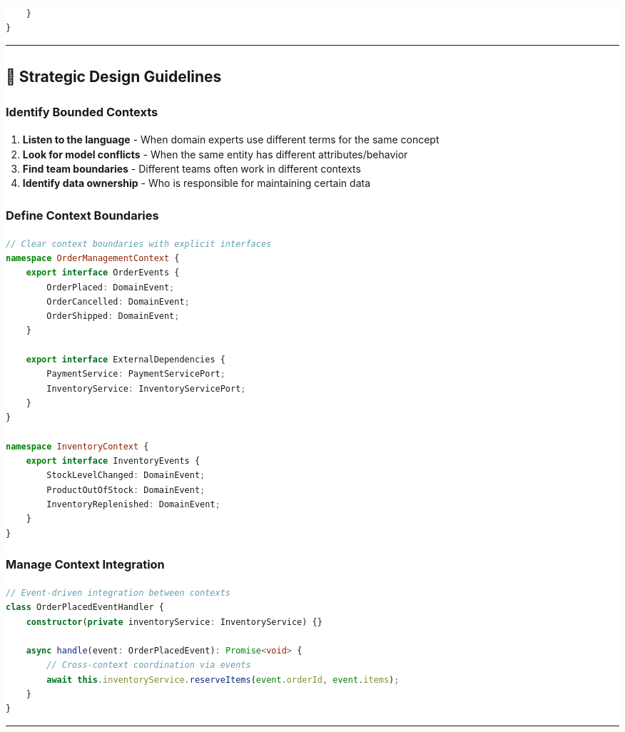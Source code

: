 ```typescript
	}
}
```

---

## 🎯 Strategic Design Guidelines

### **Identify Bounded Contexts**

1. **Listen to the language** - When domain experts use different terms for the same concept
2. **Look for model conflicts** - When the same entity has different attributes/behavior
3. **Find team boundaries** - Different teams often work in different contexts
4. **Identify data ownership** - Who is responsible for maintaining certain data

### **Define Context Boundaries**

```typescript
// Clear context boundaries with explicit interfaces
namespace OrderManagementContext {
	export interface OrderEvents {
		OrderPlaced: DomainEvent;
		OrderCancelled: DomainEvent;
		OrderShipped: DomainEvent;
	}

	export interface ExternalDependencies {
		PaymentService: PaymentServicePort;
		InventoryService: InventoryServicePort;
	}
}

namespace InventoryContext {
	export interface InventoryEvents {
		StockLevelChanged: DomainEvent;
		ProductOutOfStock: DomainEvent;
		InventoryReplenished: DomainEvent;
	}
}
```

### **Manage Context Integration**

```typescript
// Event-driven integration between contexts
class OrderPlacedEventHandler {
	constructor(private inventoryService: InventoryService) {}

	async handle(event: OrderPlacedEvent): Promise<void> {
		// Cross-context coordination via events
		await this.inventoryService.reserveItems(event.orderId, event.items);
	}
}
```

---
